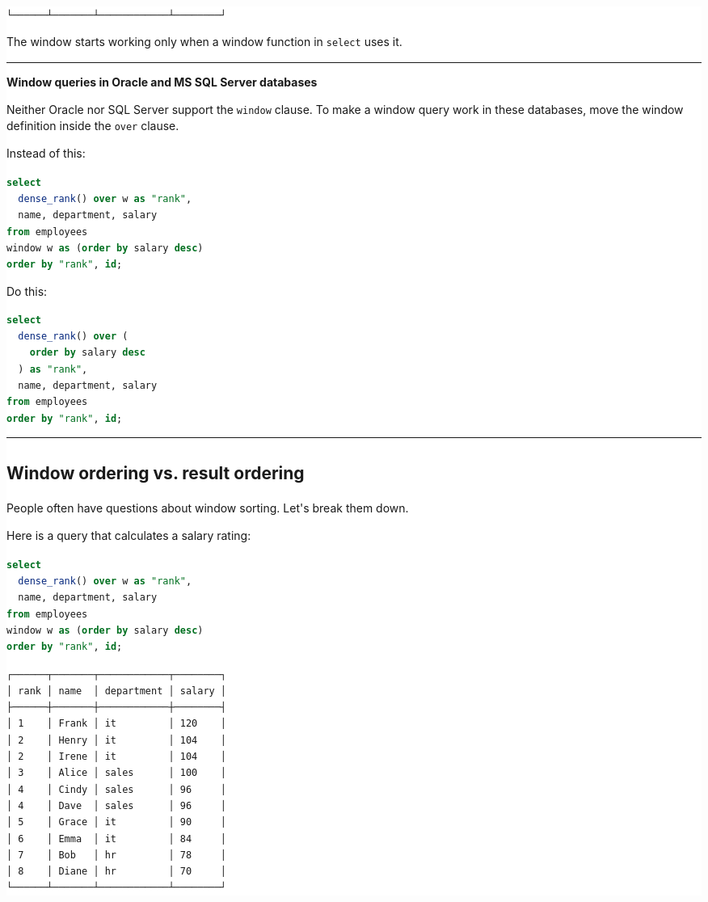 ```
└──────┴───────┴────────────┴────────┘
```

The window starts working only when a window function in `select` uses it.

---

**Window queries in Oracle and MS SQL Server databases**

Neither Oracle nor SQL Server support the `window` clause. To make a window query work in these databases, move the window definition inside the `over` clause.

Instead of this:

```sql
select
  dense_rank() over w as "rank",
  name, department, salary
from employees
window w as (order by salary desc)
order by "rank", id;
```

Do this:

```sql
select
  dense_rank() over (
    order by salary desc
  ) as "rank",
  name, department, salary
from employees
order by "rank", id;
```

---

## Window ordering vs. result ordering

People often have questions about window sorting. Let's break them down.

Here is a query that calculates a salary rating:

```sql
select
  dense_rank() over w as "rank",
  name, department, salary
from employees
window w as (order by salary desc)
order by "rank", id;
```

```
┌──────┬───────┬────────────┬────────┐
│ rank │ name  │ department │ salary │
├──────┼───────┼────────────┼────────┤
│ 1    │ Frank │ it         │ 120    │
│ 2    │ Henry │ it         │ 104    │
│ 2    │ Irene │ it         │ 104    │
│ 3    │ Alice │ sales      │ 100    │
│ 4    │ Cindy │ sales      │ 96     │
│ 4    │ Dave  │ sales      │ 96     │
│ 5    │ Grace │ it         │ 90     │
│ 6    │ Emma  │ it         │ 84     │
│ 7    │ Bob   │ hr         │ 78     │
│ 8    │ Diane │ hr         │ 70     │
└──────┴───────┴────────────┴────────┘
```
